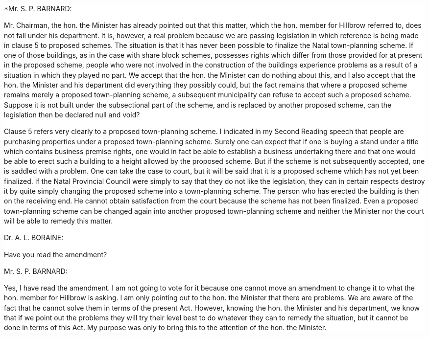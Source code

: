 </speech>

<speech by="#barnard">

<from><span class="col_4815-4816" refersTo="page_0764"/>*Mr. <person refersTo="hansard_za">S. P. BARNARD</person>:</from>

<p>Mr. Chairman, the hon. the Minister has already pointed out that this matter, which the hon. member for Hillbrow referred to, does not fall under his department. It is, however, a real problem because we are passing legislation in which reference is being made in clause 5 to proposed schemes. The situation is that it has never been possible to finalize the Natal town-planning scheme. If one of those buildings, as in the case with share block schemes, possesses rights which differ from those provided for at present in the proposed scheme, people who were not involved in the construction of the buildings experience problems as a result of a situation in which they played no part. We accept that the hon. the Minister can do nothing about this, and I also accept that the hon. the Minister and his department did everything they possibly could, but the fact remains that where a proposed scheme remains merely a proposed town-planning scheme, a subsequent municipality can refuse to accept such a proposed scheme. Suppose it is not built under the subsectional part of the scheme, and is replaced by another proposed scheme, can the legislation then be declared null and void?</p>

<p>Clause 5 refers very clearly to a proposed town-planning scheme. I indicated in my Second Reading speech that people are purchasing properties under a proposed town-planning scheme. Surely one can expect that if one is buying a stand under a title which contains business premise rights, one would in fact be able to establish a business undertaking there and that one would be able to erect such a building to a height allowed by the proposed scheme. But if the scheme is not subsequently accepted, one is saddled with a problem. One can take the case to court, but it will be said that it is a proposed scheme which has not yet been finalized. If the Natal Provincial Council were simply to say that they do not like the legislation, they can in certain respects destroy it by quite simply changing the proposed scheme into a town-planning scheme. The person who has erected the building is then on the receiving end. He cannot obtain satisfaction from the court because the scheme has not been finalized. Even a proposed town-planning scheme can be changed again into another proposed town-planning scheme and neither the Minister nor the court will be able to remedy this matter.</p>

</speech>

<speech by="#boraine">

<from>Dr. <person refersTo="hansard_za">A. L. BORAINE</person>:</from>

<p>Have you read the amendment?</p>

</speech>

<speech by="#barnard">

<from>Mr. <person refersTo="hansard_za">S. P. BARNARD</person>:</from>

<p>Yes, I have read the amendment. I am not going to vote for it because one cannot move an amendment to change it to what the hon. member for Hillbrow is asking. I am only pointing out to the hon. the Minister that there are problems. We are aware of the fact that he cannot solve them in terms of the present Act. However, knowing the hon. the Minister and his department, we know that if we point out the problems they will try their level best to do whatever they can to remedy the situation, but it cannot be done in terms of this Act. My purpose was only to bring this to the attention of the hon. the Minister.</p>

</speech>
